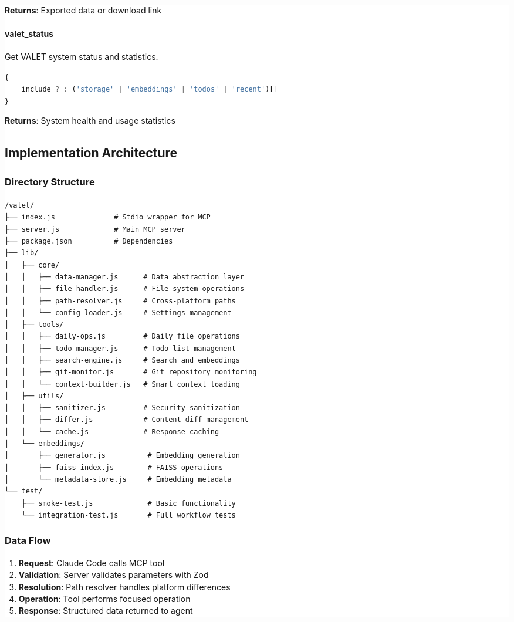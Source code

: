 **Returns**: Exported data or download link

#### valet_status

Get VALET system status and statistics.

```typescript
{
    include ? : ('storage' | 'embeddings' | 'todos' | 'recent')[]
}
```

**Returns**: System health and usage statistics

## Implementation Architecture

### Directory Structure

```
/valet/
├── index.js              # Stdio wrapper for MCP
├── server.js             # Main MCP server
├── package.json          # Dependencies
├── lib/
│   ├── core/
│   │   ├── data-manager.js      # Data abstraction layer
│   │   ├── file-handler.js      # File system operations
│   │   ├── path-resolver.js     # Cross-platform paths
│   │   └── config-loader.js     # Settings management
│   ├── tools/
│   │   ├── daily-ops.js         # Daily file operations
│   │   ├── todo-manager.js      # Todo list management
│   │   ├── search-engine.js     # Search and embeddings
│   │   ├── git-monitor.js       # Git repository monitoring
│   │   └── context-builder.js   # Smart context loading
│   ├── utils/
│   │   ├── sanitizer.js         # Security sanitization
│   │   ├── differ.js            # Content diff management
│   │   └── cache.js             # Response caching
│   └── embeddings/
│       ├── generator.js          # Embedding generation
│       ├── faiss-index.js        # FAISS operations
│       └── metadata-store.js     # Embedding metadata
└── test/
    ├── smoke-test.js             # Basic functionality
    └── integration-test.js       # Full workflow tests
```

### Data Flow

1. **Request**: Claude Code calls MCP tool
2. **Validation**: Server validates parameters with Zod
3. **Resolution**: Path resolver handles platform differences
4. **Operation**: Tool performs focused operation
5. **Response**: Structured data returned to agent
